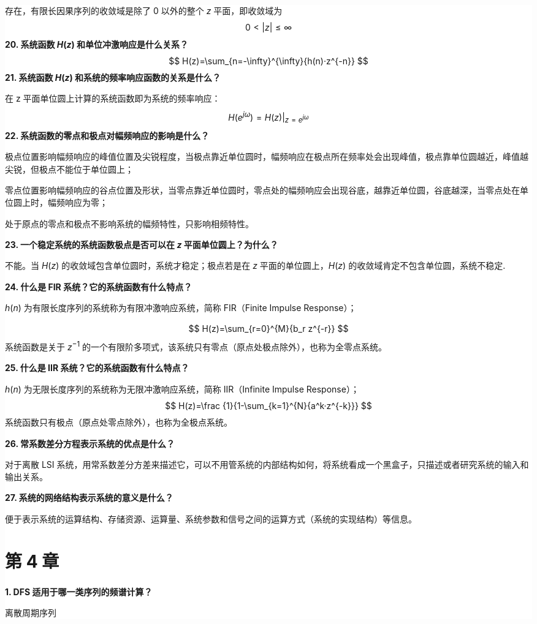 存在，有限长因果序列的收敛域是除了 0 以外的整个 $z$ 平面，即收敛域为
$$
0<\lvert z \rvert \leq \infty
$$
**20. 系统函数 $H(z)$ 和单位冲激响应是什么关系？**
$$
H(z)=\sum_{n=-\infty}^{\infty}{h(n)·z^{-n}}
$$
**21. 系统函数 $H(z)$ 和系统的频率响应函数的关系是什么？**

在 z 平面单位圆上计算的系统函数即为系统的频率响应：
$$
H(e^{j\omega})=H(z)|_{z=e^{j\omega}}
$$
**22. 系统函数的零点和极点对幅频响应的影响是什么？**

极点位置影响幅频响应的峰值位置及尖锐程度，当极点靠近单位圆时，幅频响应在极点所在频率处会出现峰值，极点靠单位圆越近，峰值越尖锐，但极点不能位于单位圆上；

零点位置影响幅频响应的谷点位置及形状，当零点靠近单位圆时，零点处的幅频响应会出现谷底，越靠近单位圆，谷底越深，当零点处在单位圆上时，幅频响应为零；

处于原点的零点和极点不影响系统的幅频特性，只影响相频特性。

**23. 一个稳定系统的系统函数极点是否可以在 $z$ 平面单位圆上？为什么？**

不能。当 $H(z)$ 的收敛域包含单位圆时，系统才稳定；极点若是在 $z$ 平面的单位圆上，$H(z)$ 的收敛域肯定不包含单位圆，系统不稳定.

**24. 什么是 FIR 系统？它的系统函数有什么特点？**

$h(n)$ 为有限长度序列的系统称为有限冲激响应系统，简称 FIR（Finite Impulse Response）；

$$
H(z)=\sum_{r=0}^{M}{b_r z^{-r}}
$$
系统函数是关于 $z^{-1}$ 的一个有限阶多项式，该系统只有零点（原点处极点除外），也称为全零点系统。

**25. 什么是 IIR 系统？它的系统函数有什么特点？**

$h(n)$ 为无限长度序列的系统称为无限冲激响应系统，简称 IIR（Infinite Impulse Response）；
$$
H(z)=\frac {1}{1-\sum_{k=1}^{N}{a^k·z^{-k}}}
$$
系统函数只有极点（原点处零点除外），也称为全极点系统。

**26. 常系数差分方程表示系统的优点是什么？**

对于离散 LSI 系统，用常系数差分方差来描述它，可以不用管系统的内部结构如何，将系统看成一个黑盒子，只描述或者研究系统的输入和输出关系。

**27. 系统的网络结构表示系统的意义是什么？**

便于表示系统的运算结构、存储资源、运算量、系统参数和信号之间的运算方式（系统的实现结构）等信息。

<div style="page-break-after:always"></div>

# **第 4 章**

**1. DFS 适用于哪一类序列的频谱计算？**

离散周期序列
